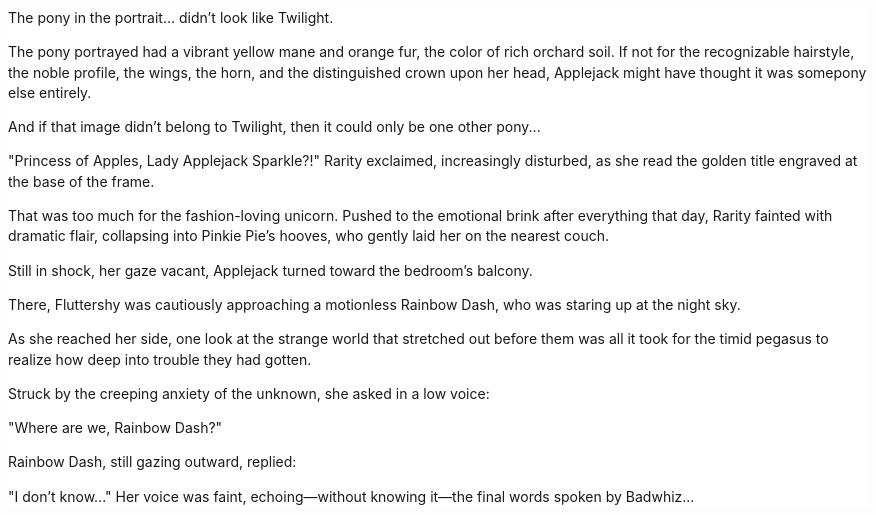 The pony in the portrait… didn’t look like Twilight.

The pony portrayed had a vibrant yellow mane and orange fur, the color of rich orchard soil. If not for the recognizable hairstyle, the noble profile, the wings, the horn, and the distinguished crown upon her head, Applejack might have thought it was somepony else entirely.

And if that image didn’t belong to Twilight, then it could only be one other pony...

"Princess of Apples, Lady Applejack Sparkle?!" Rarity exclaimed, increasingly disturbed, as she read the golden title engraved at the base of the frame.

That was too much for the fashion-loving unicorn. Pushed to the emotional brink after everything that day, Rarity fainted with dramatic flair, collapsing into Pinkie Pie’s hooves, who gently laid her on the nearest couch.

Still in shock, her gaze vacant, Applejack turned toward the bedroom’s balcony.

There, Fluttershy was cautiously approaching a motionless Rainbow Dash, who was staring up at the night sky.

As she reached her side, one look at the strange world that stretched out before them was all it took for the timid pegasus to realize how deep into trouble they had gotten.

Struck by the creeping anxiety of the unknown, she asked in a low voice:

"Where are we, Rainbow Dash?"

Rainbow Dash, still gazing outward, replied:

"I don’t know..." Her voice was faint, echoing—without knowing it—the final words spoken by Badwhiz...
